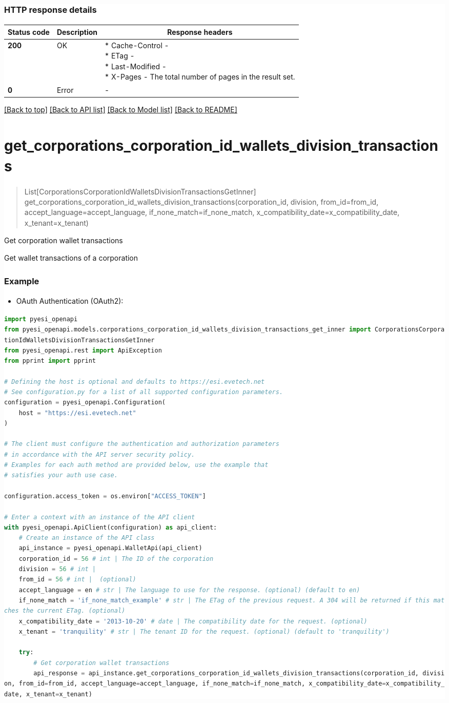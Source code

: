 ### HTTP response details

| Status code | Description | Response headers |
|-------------|-------------|------------------|
**200** | OK |  * Cache-Control -  <br>  * ETag -  <br>  * Last-Modified -  <br>  * X-Pages - The total number of pages in the result set. <br>  |
**0** | Error |  -  |

[[Back to top]](#) [[Back to API list]](../README.md#documentation-for-api-endpoints) [[Back to Model list]](../README.md#documentation-for-models) [[Back to README]](../README.md)

# **get_corporations_corporation_id_wallets_division_transactions**
> List[CorporationsCorporationIdWalletsDivisionTransactionsGetInner] get_corporations_corporation_id_wallets_division_transactions(corporation_id, division, from_id=from_id, accept_language=accept_language, if_none_match=if_none_match, x_compatibility_date=x_compatibility_date, x_tenant=x_tenant)

Get corporation wallet transactions

Get wallet transactions of a corporation

### Example

* OAuth Authentication (OAuth2):

```python
import pyesi_openapi
from pyesi_openapi.models.corporations_corporation_id_wallets_division_transactions_get_inner import CorporationsCorporationIdWalletsDivisionTransactionsGetInner
from pyesi_openapi.rest import ApiException
from pprint import pprint

# Defining the host is optional and defaults to https://esi.evetech.net
# See configuration.py for a list of all supported configuration parameters.
configuration = pyesi_openapi.Configuration(
    host = "https://esi.evetech.net"
)

# The client must configure the authentication and authorization parameters
# in accordance with the API server security policy.
# Examples for each auth method are provided below, use the example that
# satisfies your auth use case.

configuration.access_token = os.environ["ACCESS_TOKEN"]

# Enter a context with an instance of the API client
with pyesi_openapi.ApiClient(configuration) as api_client:
    # Create an instance of the API class
    api_instance = pyesi_openapi.WalletApi(api_client)
    corporation_id = 56 # int | The ID of the corporation
    division = 56 # int | 
    from_id = 56 # int |  (optional)
    accept_language = en # str | The language to use for the response. (optional) (default to en)
    if_none_match = 'if_none_match_example' # str | The ETag of the previous request. A 304 will be returned if this matches the current ETag. (optional)
    x_compatibility_date = '2013-10-20' # date | The compatibility date for the request. (optional)
    x_tenant = 'tranquility' # str | The tenant ID for the request. (optional) (default to 'tranquility')

    try:
        # Get corporation wallet transactions
        api_response = api_instance.get_corporations_corporation_id_wallets_division_transactions(corporation_id, division, from_id=from_id, accept_language=accept_language, if_none_match=if_none_match, x_compatibility_date=x_compatibility_date, x_tenant=x_tenant)
```
